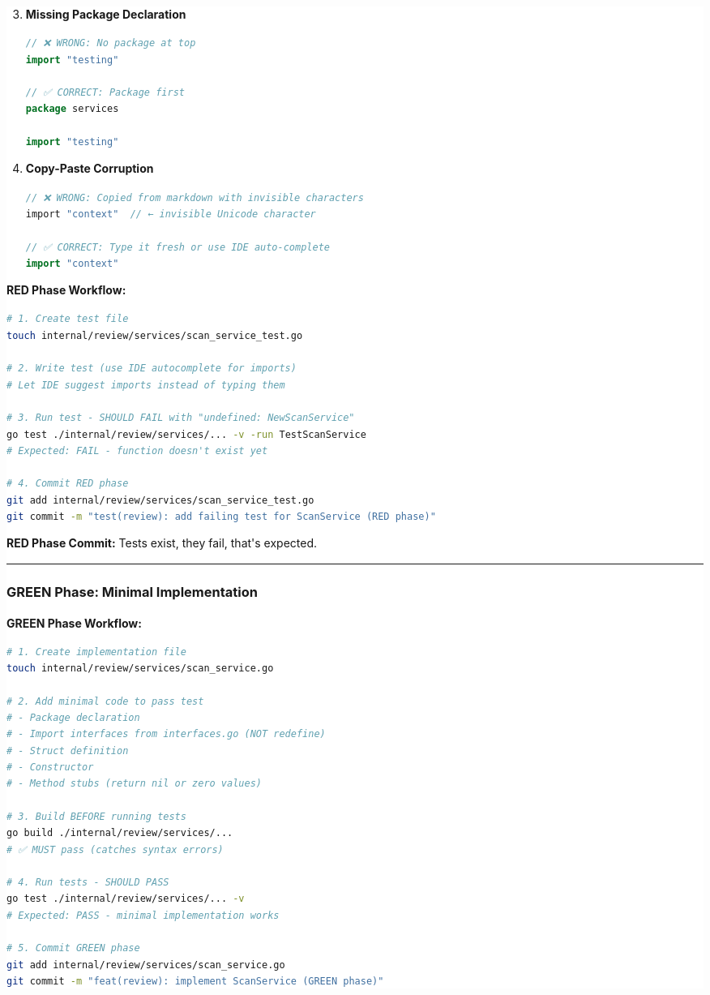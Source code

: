 3. **Missing Package Declaration**
   ```go
   // ❌ WRONG: No package at top
   import "testing"

   // ✅ CORRECT: Package first
   package services

   import "testing"
   ```

4. **Copy-Paste Corruption**
   ```go
   // ❌ WRONG: Copied from markdown with invisible characters
   import​ "context"  // ← invisible Unicode character

   // ✅ CORRECT: Type it fresh or use IDE auto-complete
   import "context"
   ```

**RED Phase Workflow:**
```bash
# 1. Create test file
touch internal/review/services/scan_service_test.go

# 2. Write test (use IDE autocomplete for imports)
# Let IDE suggest imports instead of typing them

# 3. Run test - SHOULD FAIL with "undefined: NewScanService"
go test ./internal/review/services/... -v -run TestScanService
# Expected: FAIL - function doesn't exist yet

# 4. Commit RED phase
git add internal/review/services/scan_service_test.go
git commit -m "test(review): add failing test for ScanService (RED phase)"
```

**RED Phase Commit:** Tests exist, they fail, that's expected.

---

### GREEN Phase: Minimal Implementation

**GREEN Phase Workflow:**
```bash
# 1. Create implementation file
touch internal/review/services/scan_service.go

# 2. Add minimal code to pass test
# - Package declaration
# - Import interfaces from interfaces.go (NOT redefine)
# - Struct definition
# - Constructor
# - Method stubs (return nil or zero values)

# 3. Build BEFORE running tests
go build ./internal/review/services/...
# ✅ MUST pass (catches syntax errors)

# 4. Run tests - SHOULD PASS
go test ./internal/review/services/... -v
# Expected: PASS - minimal implementation works

# 5. Commit GREEN phase
git add internal/review/services/scan_service.go
git commit -m "feat(review): implement ScanService (GREEN phase)"
```